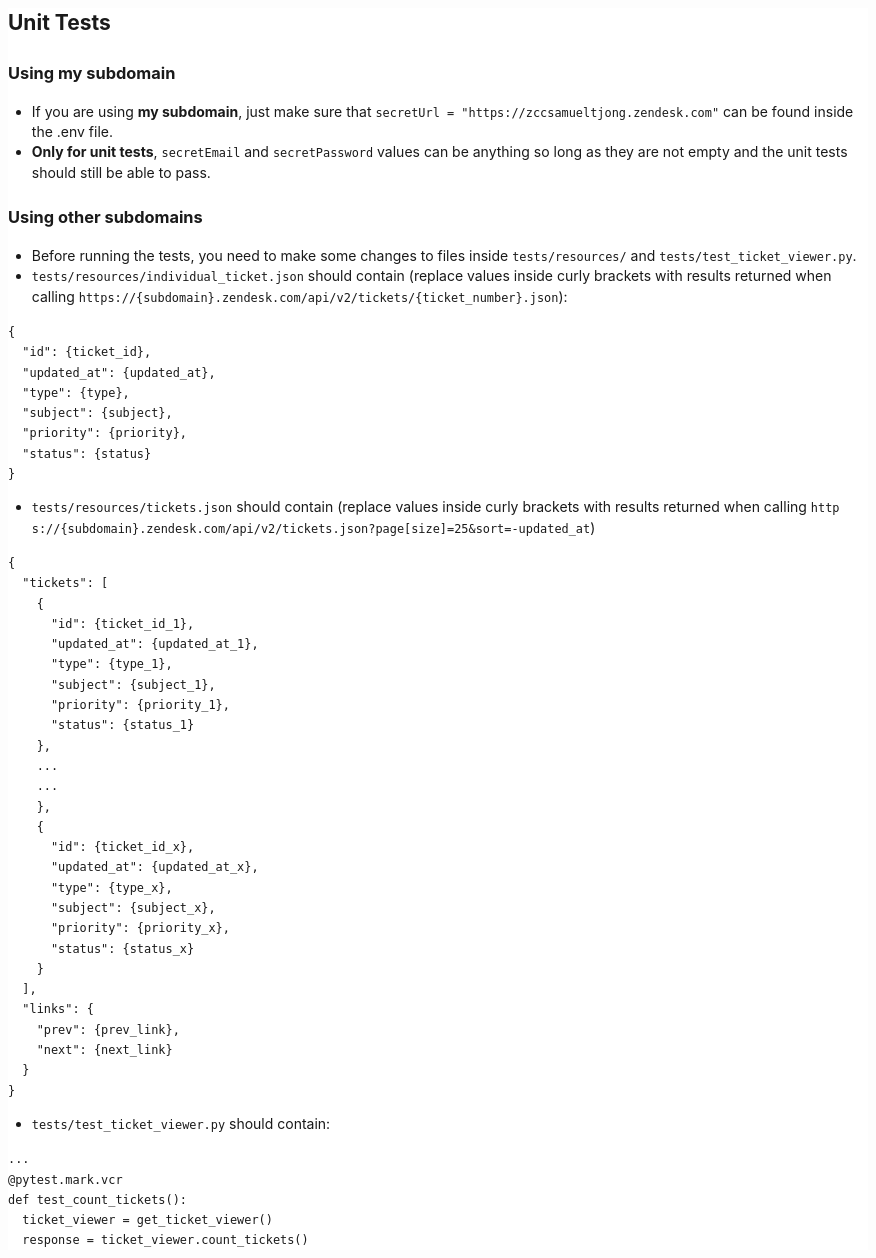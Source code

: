 ## **Unit Tests**
### Using **my subdomain**
* If you are using **my subdomain**, just make sure that `secretUrl = "https://zccsamueltjong.zendesk.com"` can be found inside the .env file.
* **Only for unit tests**, `secretEmail` and `secretPassword` values can be anything so long as they are not empty and the unit tests should still be able to pass.
### Using **other subdomains**
* Before running the tests, you need to make some changes to files inside `tests/resources/` and `tests/test_ticket_viewer.py`.
 * `tests/resources/individual_ticket.json` should contain (replace values inside curly brackets with results returned when calling `https://{subdomain}.zendesk.com/api/v2/tickets/{ticket_number}.json`): 
```
{
  "id": {ticket_id},
  "updated_at": {updated_at},
  "type": {type},
  "subject": {subject},
  "priority": {priority},
  "status": {status}
}
```
 * `tests/resources/tickets.json` should contain (replace values inside curly brackets with results returned when calling `https://{subdomain}.zendesk.com/api/v2/tickets.json?page[size]=25&sort=-updated_at`)
```
{
  "tickets": [
    {
      "id": {ticket_id_1},
      "updated_at": {updated_at_1},
      "type": {type_1},
      "subject": {subject_1},
      "priority": {priority_1},
      "status": {status_1}
    },
    ...
    ...
    },
    {
      "id": {ticket_id_x},
      "updated_at": {updated_at_x},
      "type": {type_x},
      "subject": {subject_x},
      "priority": {priority_x},
      "status": {status_x}
    }
  ],
  "links": {
    "prev": {prev_link},
    "next": {next_link}
  }
}
```
 * `tests/test_ticket_viewer.py` should contain:
```
...
@pytest.mark.vcr  
def test_count_tickets():
  ticket_viewer = get_ticket_viewer()
  response = ticket_viewer.count_tickets()
```
